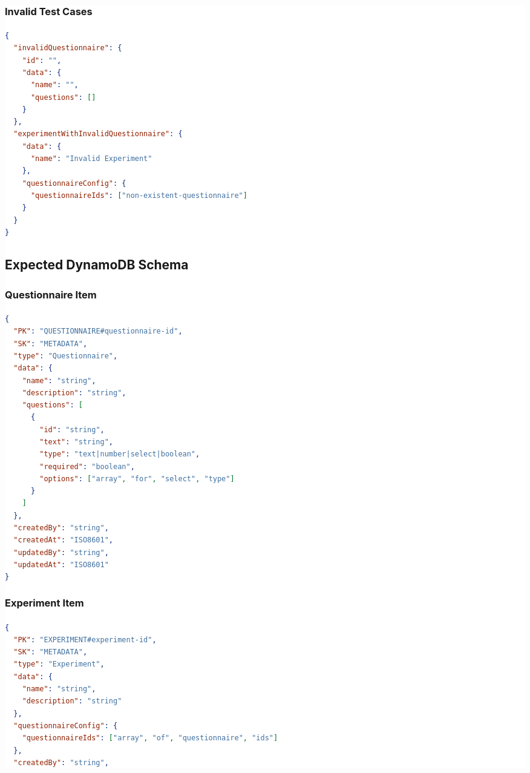 ### Invalid Test Cases
```json
{
  "invalidQuestionnaire": {
    "id": "",
    "data": {
      "name": "",
      "questions": []
    }
  },
  "experimentWithInvalidQuestionnaire": {
    "data": {
      "name": "Invalid Experiment"
    },
    "questionnaireConfig": {
      "questionnaireIds": ["non-existent-questionnaire"]
    }
  }
}
```

## Expected DynamoDB Schema

### Questionnaire Item
```json
{
  "PK": "QUESTIONNAIRE#questionnaire-id",
  "SK": "METADATA",
  "type": "Questionnaire",
  "data": {
    "name": "string",
    "description": "string",
    "questions": [
      {
        "id": "string",
        "text": "string", 
        "type": "text|number|select|boolean",
        "required": "boolean",
        "options": ["array", "for", "select", "type"]
      }
    ]
  },
  "createdBy": "string",
  "createdAt": "ISO8601",
  "updatedBy": "string",
  "updatedAt": "ISO8601"
}
```

### Experiment Item
```json
{
  "PK": "EXPERIMENT#experiment-id",
  "SK": "METADATA",
  "type": "Experiment",
  "data": {
    "name": "string",
    "description": "string"
  },
  "questionnaireConfig": {
    "questionnaireIds": ["array", "of", "questionnaire", "ids"]
  },
  "createdBy": "string",
```